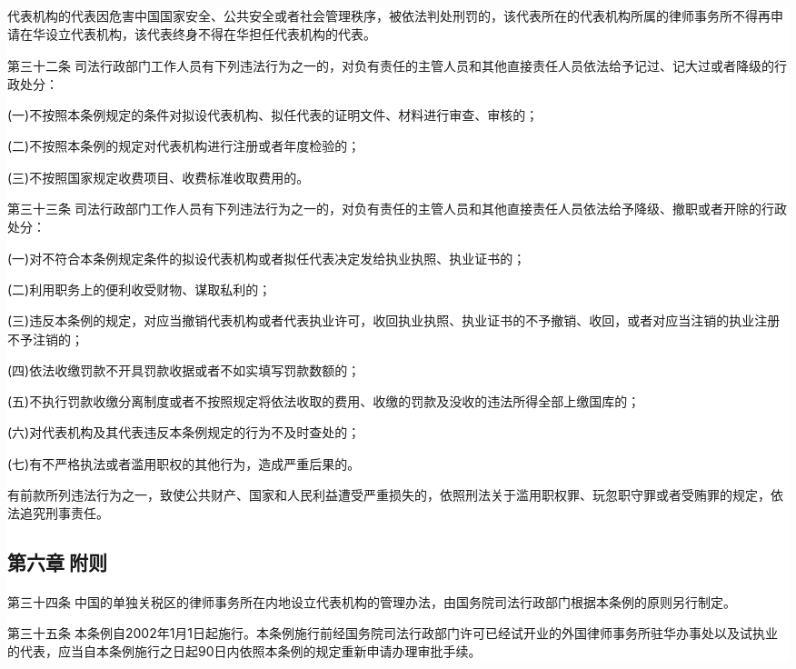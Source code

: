 代表机构的代表因危害中国国家安全、公共安全或者社会管理秩序，被依法判处刑罚的，该代表所在的代表机构所属的律师事务所不得再申请在华设立代表机构，该代表终身不得在华担任代表机构的代表。

第三十二条 司法行政部门工作人员有下列违法行为之一的，对负有责任的主管人员和其他直接责任人员依法给予记过、记大过或者降级的行政处分：

(一)不按照本条例规定的条件对拟设代表机构、拟任代表的证明文件、材料进行审查、审核的；

(二)不按照本条例的规定对代表机构进行注册或者年度检验的；

(三)不按照国家规定收费项目、收费标准收取费用的。

第三十三条 司法行政部门工作人员有下列违法行为之一的，对负有责任的主管人员和其他直接责任人员依法给予降级、撤职或者开除的行政处分：

(一)对不符合本条例规定条件的拟设代表机构或者拟任代表决定发给执业执照、执业证书的；

(二)利用职务上的便利收受财物、谋取私利的；

(三)违反本条例的规定，对应当撤销代表机构或者代表执业许可，收回执业执照、执业证书的不予撤销、收回，或者对应当注销的执业注册不予注销的；

(四)依法收缴罚款不开具罚款收据或者不如实填写罚款数额的；

(五)不执行罚款收缴分离制度或者不按照规定将依法收取的费用、收缴的罚款及没收的违法所得全部上缴国库的；

(六)对代表机构及其代表违反本条例规定的行为不及时查处的；

(七)有不严格执法或者滥用职权的其他行为，造成严重后果的。

有前款所列违法行为之一，致使公共财产、国家和人民利益遭受严重损失的，依照刑法关于滥用职权罪、玩忽职守罪或者受贿罪的规定，依法追究刑事责任。

## 第六章 附则

第三十四条 中国的单独关税区的律师事务所在内地设立代表机构的管理办法，由国务院司法行政部门根据本条例的原则另行制定。

第三十五条 本条例自2002年1月1日起施行。本条例施行前经国务院司法行政部门许可已经试开业的外国律师事务所驻华办事处以及试执业的代表，应当自本条例施行之日起90日内依照本条例的规定重新申请办理审批手续。